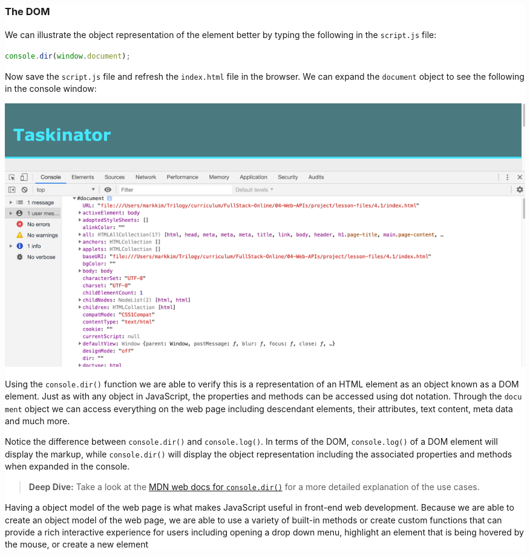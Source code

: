 ### The DOM

We can illustrate the object representation of the element better by typing the following in the `script.js` file:

```js
console.dir(window.document);
```

Now save the `script.js` file and refresh the `index.html` file in the browser. We can expand the `document` object to see the following in the console window:

![Browser Console DOM Element](./assets/lesson-1/610-console-dir-document.png)

Using the `console.dir()` function we are able to verify this is a representation of an HTML element as an object known as a DOM element. Just as with any object in JavaScript, the properties and methods can be accessed using dot notation. Through the `document` object we can access everything on the web page including descendant elements, their attributes, text content, meta data and much more. 

Notice the difference between `console.dir()` and `console.log()`. In terms of the DOM, `console.log()` of a DOM element will display the markup, while `console.dir()` will display the object representation including the associated properties and methods when expanded in the console.

> **Deep Dive:** Take a look at the [MDN web docs for `console.dir()`](https://developer.mozilla.org/en-US/docs/Web/API/Console/dir) for a more detailed explanation of the use cases. 

Having a object model of the web page is what makes JavaScript useful in front-end web development. Because we are able to create an object model of the web page, we are able to use a variety of built-in methods or create custom functions that can provide a rich interactive experience for users including opening a drop down menu, highlight an element that is being hovered by the mouse, or create a new element 

